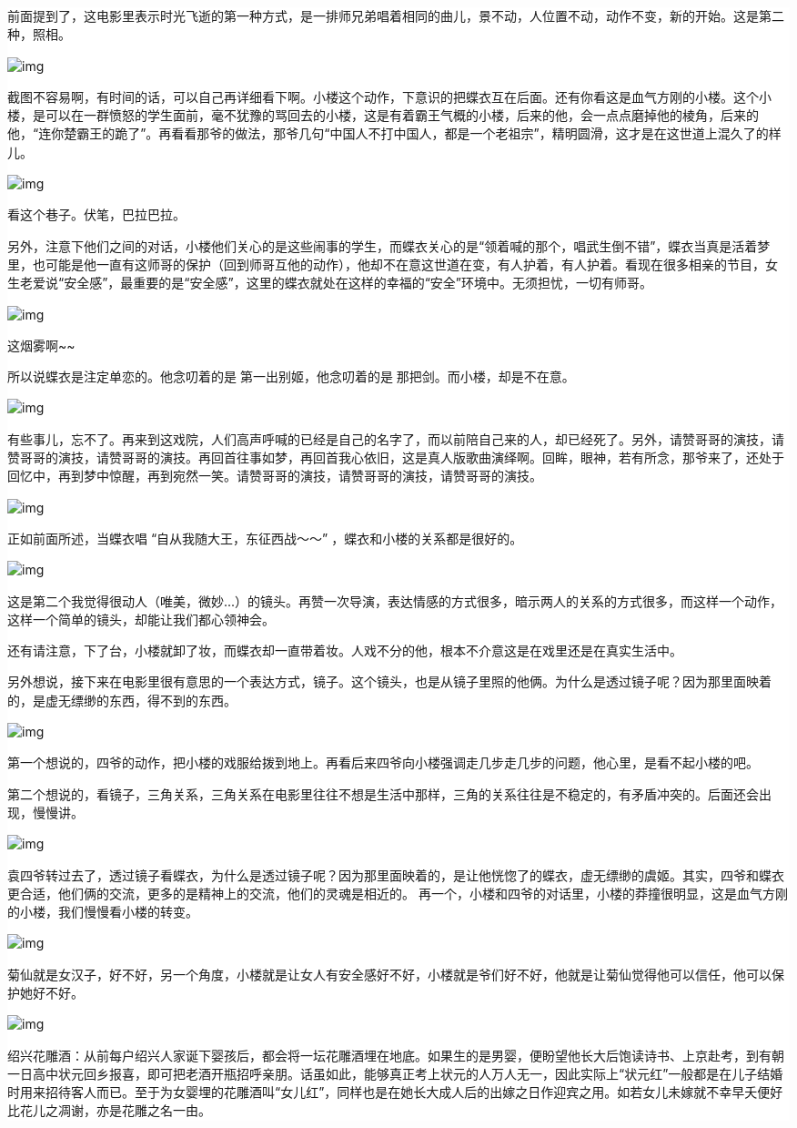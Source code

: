 前面提到了，这电影里表示时光飞逝的第一种方式，是一排师兄弟唱着相同的曲儿，景不动，人位置不动，动作不变，新的开始。这是第二种，照相。

![img](/img/in-post/a048d3589427cbb18be8f57d89d97ee3_1440w.jpg)

截图不容易啊，有时间的话，可以自己再详细看下啊。小楼这个动作，下意识的把蝶衣互在后面。还有你看这是血气方刚的小楼。这个小楼，是可以在一群愤怒的学生面前，毫不犹豫的骂回去的小楼，这是有着霸王气概的小楼，后来的他，会一点点磨掉他的棱角，后来的他，“连你楚霸王的跪了”。再看看那爷的做法，那爷几句“中国人不打中国人，都是一个老祖宗”，精明圆滑，这才是在这世道上混久了的样儿。

![img](/img/in-post/d83e5d3f78b3f2e694100d7bcc231ae6_1440w.jpg)

看这个巷子。伏笔，巴拉巴拉。

另外，注意下他们之间的对话，小楼他们关心的是这些闹事的学生，而蝶衣关心的是“领着喊的那个，唱武生倒不错”，蝶衣当真是活着梦里，也可能是他一直有这师哥的保护（回到师哥互他的动作），他却不在意这世道在变，有人护着，有人护着。看现在很多相亲的节目，女生老爱说“安全感”，最重要的是“安全感”，这里的蝶衣就处在这样的幸福的“安全”环境中。无须担忧，一切有师哥。

![img](/img/in-post/ff4f5054cccaee5863bc8dd67c3187d7_1440w.jpg)

这烟雾啊~~

所以说蝶衣是注定单恋的。他念叨着的是 第一出别姬，他念叨着的是 那把剑。而小楼，却是不在意。

![img](/img/in-post/6ab1ee4f578d71f6a43625fd2ed9533a_1440w.jpg)

有些事儿，忘不了。再来到这戏院，人们高声呼喊的已经是自己的名字了，而以前陪自己来的人，却已经死了。另外，请赞哥哥的演技，请赞哥哥的演技，请赞哥哥的演技。再回首往事如梦，再回首我心依旧，这是真人版歌曲演绎啊。回眸，眼神，若有所念，那爷来了，还处于回忆中，再到梦中惊醒，再到宛然一笑。请赞哥哥的演技，请赞哥哥的演技，请赞哥哥的演技。

![img](/img/in-post/aa1135af3c6cf2b969b9d00be7d0ed99_1440w.jpg)

正如前面所述，当蝶衣唱 “自从我随大王，东征西战〜〜” ，蝶衣和小楼的关系都是很好的。

![img](/img/in-post/875dfffac0405c1ead6b3c69fa81c8d9_1440w.jpg)

这是第二个我觉得很动人（唯美，微妙...）的镜头。再赞一次导演，表达情感的方式很多，暗示两人的关系的方式很多，而这样一个动作，这样一个简单的镜头，却能让我们都心领神会。

还有请注意，下了台，小楼就卸了妆，而蝶衣却一直带着妆。人戏不分的他，根本不介意这是在戏里还是在真实生活中。

另外想说，接下来在电影里很有意思的一个表达方式，镜子。这个镜头，也是从镜子里照的他俩。为什么是透过镜子呢？因为那里面映着的，是虚无缥缈的东西，得不到的东西。

![img](/img/in-post/81fb6901d5e80f1b86bba70090c21adc_1440w.jpg)

第一个想说的，四爷的动作，把小楼的戏服给拨到地上。再看后来四爷向小楼强调走几步走几步的问题，他心里，是看不起小楼的吧。

第二个想说的，看镜子，三角关系，三角关系在电影里往往不想是生活中那样，三角的关系往往是不稳定的，有矛盾冲突的。后面还会出现，慢慢讲。

![img](/img/in-post/53223712175352a5bcbb9dc7d350570d_1440w.jpg)

袁四爷转过去了，透过镜子看蝶衣，为什么是透过镜子呢？因为那里面映着的，是让他恍惚了的蝶衣，虚无缥缈的虞姬。其实，四爷和蝶衣更合适，他们俩的交流，更多的是精神上的交流，他们的灵魂是相近的。
再一个，小楼和四爷的对话里，小楼的莽撞很明显，这是血气方刚的小楼，我们慢慢看小楼的转变。

![img](/img/in-post/5809af23e5f327403f5d5f7fbf00cdef_1440w.jpg)

菊仙就是女汉子，好不好，另一个角度，小楼就是让女人有安全感好不好，小楼就是爷们好不好，他就是让菊仙觉得他可以信任，他可以保护她好不好。

![img](/img/in-post/e88473cf3480db92ffbcbeda9cf90a06_1440w.jpg)

绍兴花雕酒：从前每户绍兴人家诞下婴孩后，都会将一坛花雕酒埋在地底。如果生的是男婴，便盼望他长大后饱读诗书、上京赴考，到有朝一日高中状元回乡报喜，即可把老酒开瓶招呼亲朋。话虽如此，能够真正考上状元的人万人无一，因此实际上“状元红”一般都是在儿子结婚时用来招待客人而已。至于为女婴埋的花雕酒叫“女儿红”，同样也是在她长大成人后的出嫁之日作迎宾之用。如若女儿未嫁就不幸早夭便好比花儿之凋谢，亦是花雕之名一由。
